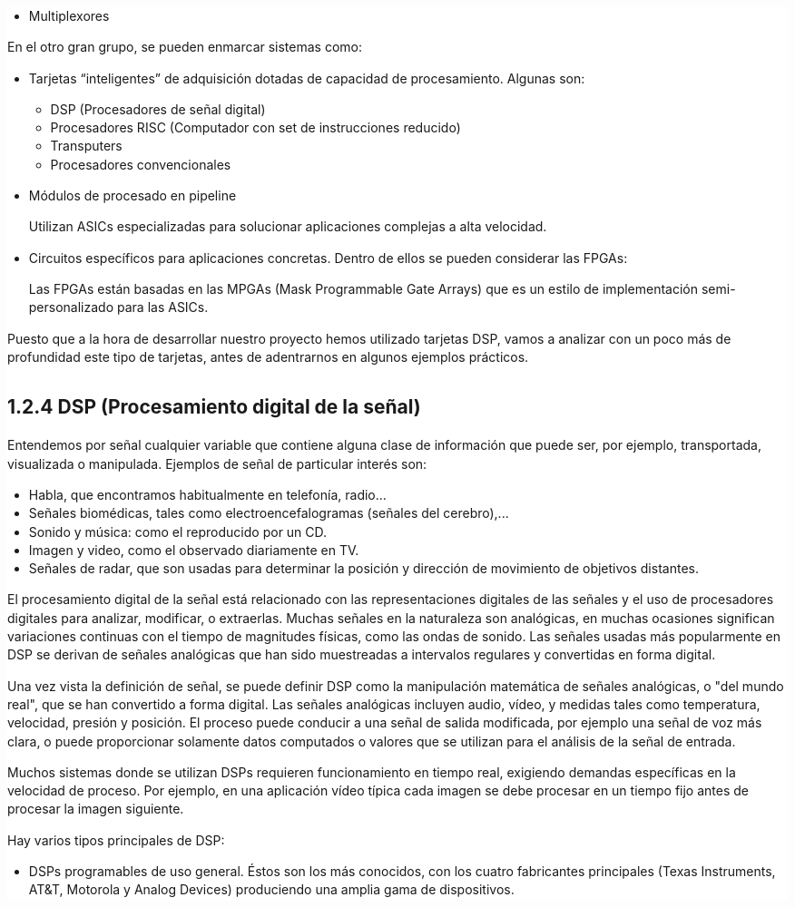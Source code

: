 * Multiplexores

En el otro gran grupo, se pueden enmarcar sistemas como:

* Tarjetas “inteligentes” de adquisición dotadas de capacidad de procesamiento. Algunas son:
	
    * DSP (Procesadores de señal digital)
    * Procesadores RISC (Computador con set de instrucciones reducido)
    * Transputers
    * Procesadores convencionales

* Módulos de procesado en pipeline

    Utilizan ASICs especializadas para solucionar aplicaciones complejas a alta velocidad.

* Circuitos específicos para aplicaciones concretas. Dentro de ellos se pueden considerar las FPGAs:

    Las FPGAs están basadas en las MPGAs (Mask Programmable Gate Arrays) que es un estilo de implementación semi-personalizado para las ASICs.

Puesto que a la hora de desarrollar nuestro proyecto hemos utilizado tarjetas DSP, vamos a analizar con un poco más de profundidad este tipo de tarjetas, antes de adentrarnos en algunos ejemplos prácticos.

## 1.2.4 DSP (Procesamiento digital de la señal)

Entendemos por señal cualquier variable que contiene alguna clase de información que puede ser, por ejemplo, transportada, visualizada o manipulada. Ejemplos de señal de particular interés son:

* Habla, que encontramos habitualmente en telefonía, radio...
* Señales biomédicas, tales como electroencefalogramas (señales del cerebro),...
* Sonido y música: como el reproducido por un CD.
* Imagen y video, como el observado diariamente en TV.
* Señales de radar, que son usadas para determinar la posición y dirección de movimiento de objetivos distantes.

El procesamiento digital de la señal está relacionado con las representaciones digitales de las señales y el uso de procesadores digitales para analizar, modificar, o extraerlas. Muchas señales en la naturaleza son analógicas, en muchas ocasiones significan variaciones continuas con el tiempo de magnitudes físicas, como las ondas de sonido. Las señales usadas más popularmente en DSP se derivan de señales analógicas que han sido muestreadas a intervalos regulares y convertidas en forma digital.

Una vez vista la definición de señal, se puede definir DSP como la manipulación matemática de señales analógicas, o "del mundo real", que se han convertido a forma digital. Las señales analógicas incluyen audio, vídeo, y medidas tales como temperatura, velocidad, presión y posición. El proceso puede conducir a una señal de salida modificada, por ejemplo una señal de voz más clara, o puede proporcionar solamente datos computados o valores que se utilizan para el análisis de la señal de entrada. 

Muchos sistemas donde se utilizan DSPs requieren funcionamiento en tiempo real, exigiendo demandas específicas en la velocidad de proceso. Por ejemplo, en una aplicación vídeo típica cada imagen se debe procesar en un tiempo fijo antes de procesar la imagen siguiente.

Hay varios tipos principales de DSP:

* DSPs programables de uso general. Éstos son los más conocidos, con los cuatro fabricantes principales (Texas Instruments, AT&T, Motorola y Analog Devices) produciendo una amplia gama de dispositivos.

